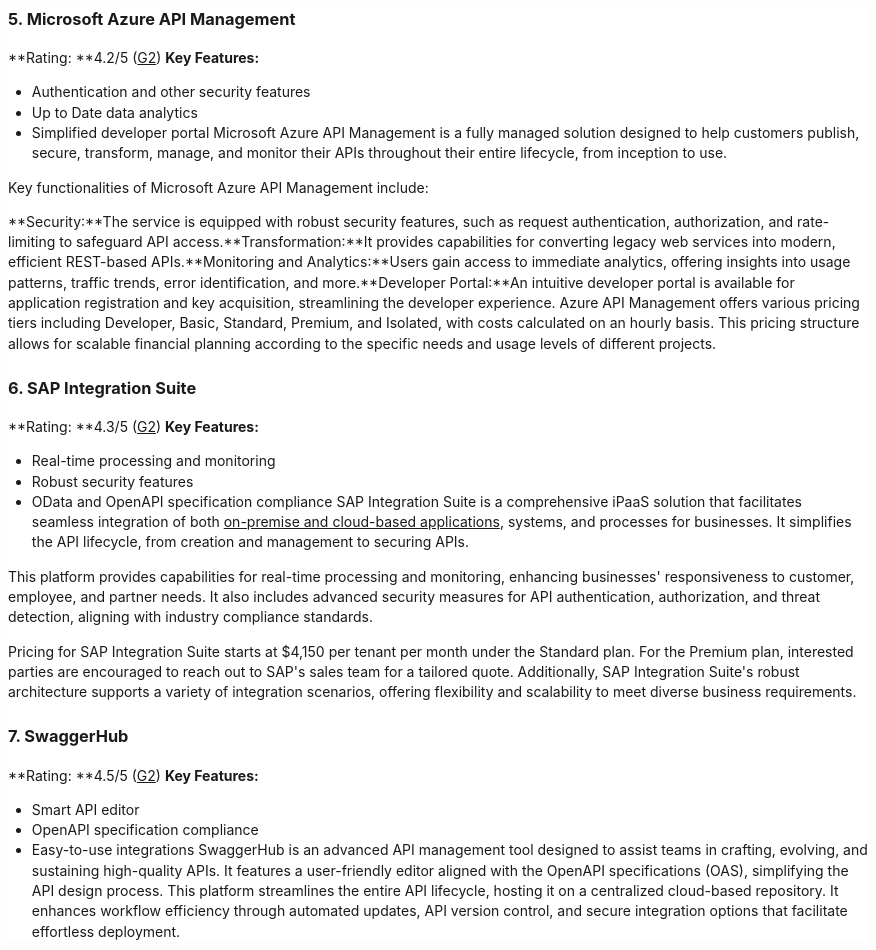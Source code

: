 ### 5. Microsoft Azure API Management
**Rating: **4.2/5 ([G2](https://www.g2.com/products/azure-api-management/reviews))
**Key Features:**
- Authentication and other security features
- Up to Date data analytics
- Simplified developer portal
Microsoft Azure API Management is a fully managed solution designed to help customers publish, secure, transform, manage, and monitor their APIs throughout their entire lifecycle, from inception to use.

Key functionalities of Microsoft Azure API Management include:

**Security:**The service is equipped with robust security features, such as request authentication, authorization, and rate-limiting to safeguard API access.**Transformation:**It provides capabilities for converting legacy web services into modern, efficient REST-based APIs.**Monitoring and Analytics:**Users gain access to immediate analytics, offering insights into usage patterns, traffic trends, error identification, and more.**Developer Portal:**An intuitive developer portal is available for application registration and key acquisition, streamlining the developer experience.
Azure API Management offers various pricing tiers including Developer, Basic, Standard, Premium, and Isolated, with costs calculated on an hourly basis. This pricing structure allows for scalable financial planning according to the specific needs and usage levels of different projects.

### 6. SAP Integration Suite
**Rating: **4.3/5 ([G2](https://www.g2.com/products/sap-integration-suite/reviews))
**Key Features:**
- Real-time processing and monitoring
- Robust security features
- OData and OpenAPI specification compliance
SAP Integration Suite is a comprehensive iPaaS solution that facilitates seamless integration of both [on-premise and cloud-based applications](https://blog.dreamfactory.com/self-hosted-on-premises-or-cloud-which-deployment-model-is-best/), systems, and processes for businesses. It simplifies the API lifecycle, from creation and management to securing APIs.

This platform provides capabilities for real-time processing and monitoring, enhancing businesses' responsiveness to customer, employee, and partner needs. It also includes advanced security measures for API authentication, authorization, and threat detection, aligning with industry compliance standards.

Pricing for SAP Integration Suite starts at $4,150 per tenant per month under the Standard plan. For the Premium plan, interested parties are encouraged to reach out to SAP's sales team for a tailored quote. Additionally, SAP Integration Suite's robust architecture supports a variety of integration scenarios, offering flexibility and scalability to meet diverse business requirements.

### 7. SwaggerHub
**Rating: **4.5/5 ([G2](https://www.g2.com/products/swaggerhub/reviews))
**Key Features:**
- Smart API editor
- OpenAPI specification compliance
- Easy-to-use integrations
SwaggerHub is an advanced API management tool designed to assist teams in crafting, evolving, and sustaining high-quality APIs. It features a user-friendly editor aligned with the OpenAPI specifications (OAS), simplifying the API design process.
This platform streamlines the entire API lifecycle, hosting it on a centralized cloud-based repository. It enhances workflow efficiency through automated updates, API version control, and secure integration options that facilitate effortless deployment.
